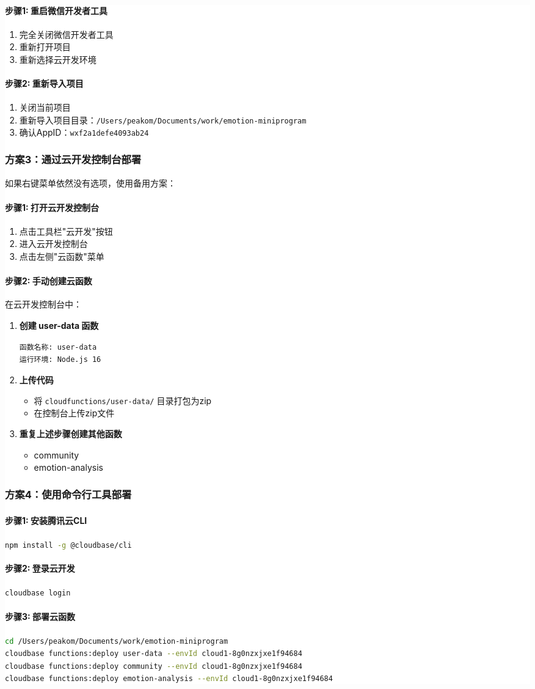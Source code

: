 #### 步骤1: 重启微信开发者工具
1. 完全关闭微信开发者工具
2. 重新打开项目
3. 重新选择云开发环境

#### 步骤2: 重新导入项目
1. 关闭当前项目
2. 重新导入项目目录：`/Users/peakom/Documents/work/emotion-miniprogram`
3. 确认AppID：`wxf2a1defe4093ab24`

### 方案3：通过云开发控制台部署

如果右键菜单依然没有选项，使用备用方案：

#### 步骤1: 打开云开发控制台
1. 点击工具栏"云开发"按钮
2. 进入云开发控制台
3. 点击左侧"云函数"菜单

#### 步骤2: 手动创建云函数
在云开发控制台中：

1. **创建 user-data 函数**
   ```
   函数名称: user-data
   运行环境: Node.js 16
   ```

2. **上传代码**
   - 将 `cloudfunctions/user-data/` 目录打包为zip
   - 在控制台上传zip文件

3. **重复上述步骤创建其他函数**
   - community
   - emotion-analysis

### 方案4：使用命令行工具部署

#### 步骤1: 安装腾讯云CLI
```bash
npm install -g @cloudbase/cli
```

#### 步骤2: 登录云开发
```bash
cloudbase login
```

#### 步骤3: 部署云函数
```bash
cd /Users/peakom/Documents/work/emotion-miniprogram
cloudbase functions:deploy user-data --envId cloud1-8g0nzxjxe1f94684
cloudbase functions:deploy community --envId cloud1-8g0nzxjxe1f94684  
cloudbase functions:deploy emotion-analysis --envId cloud1-8g0nzxjxe1f94684
```
